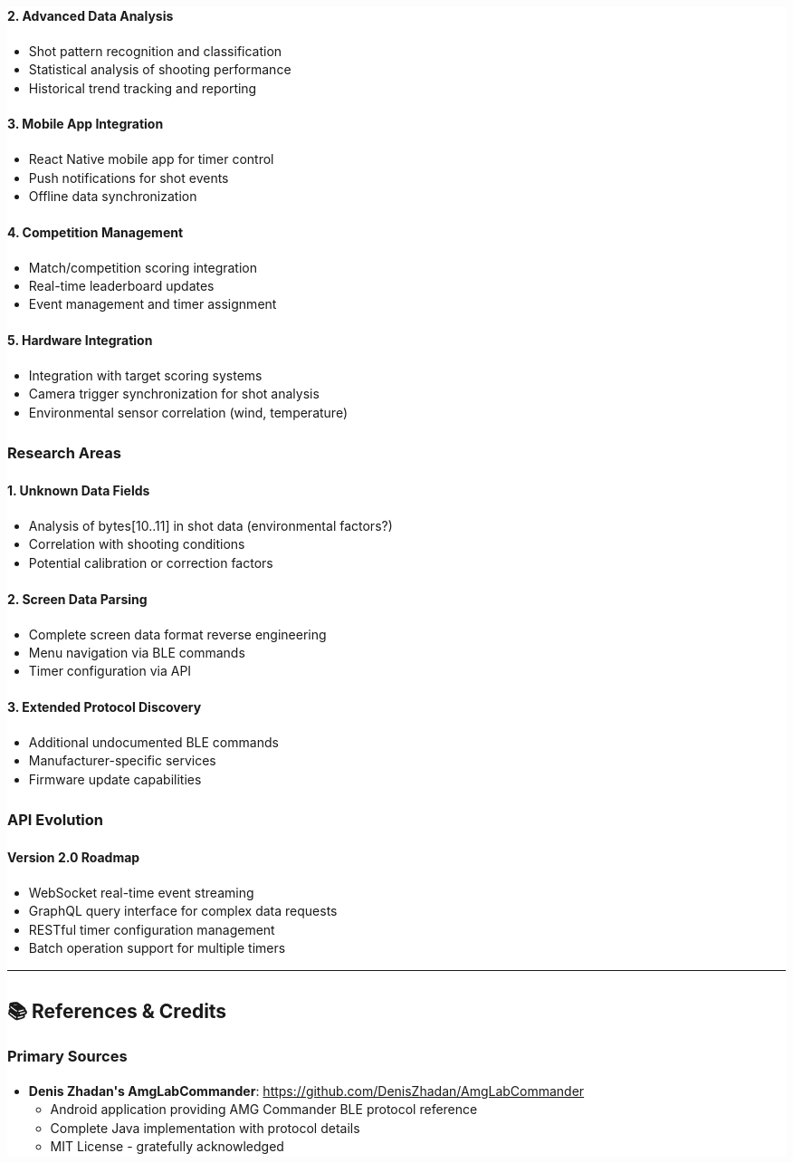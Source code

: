 #### **2. Advanced Data Analysis**
- Shot pattern recognition and classification
- Statistical analysis of shooting performance
- Historical trend tracking and reporting

#### **3. Mobile App Integration**
- React Native mobile app for timer control
- Push notifications for shot events
- Offline data synchronization

#### **4. Competition Management**
- Match/competition scoring integration
- Real-time leaderboard updates
- Event management and timer assignment

#### **5. Hardware Integration**
- Integration with target scoring systems
- Camera trigger synchronization for shot analysis
- Environmental sensor correlation (wind, temperature)

### Research Areas

#### **1. Unknown Data Fields**
- Analysis of bytes[10..11] in shot data (environmental factors?)
- Correlation with shooting conditions
- Potential calibration or correction factors

#### **2. Screen Data Parsing**
- Complete screen data format reverse engineering
- Menu navigation via BLE commands
- Timer configuration via API

#### **3. Extended Protocol Discovery**
- Additional undocumented BLE commands
- Manufacturer-specific services
- Firmware update capabilities

### API Evolution

#### **Version 2.0 Roadmap**
- WebSocket real-time event streaming
- GraphQL query interface for complex data requests
- RESTful timer configuration management
- Batch operation support for multiple timers

---

## 📚 References & Credits

### Primary Sources
- **Denis Zhadan's AmgLabCommander**: https://github.com/DenisZhadan/AmgLabCommander
  - Android application providing AMG Commander BLE protocol reference
  - Complete Java implementation with protocol details
  - MIT License - gratefully acknowledged
